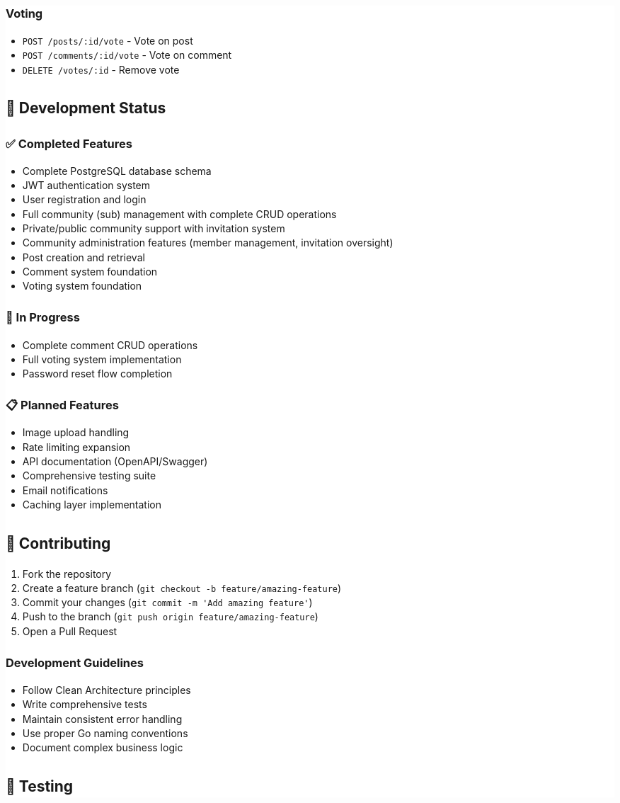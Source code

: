 ### Voting
- `POST /posts/:id/vote` - Vote on post
- `POST /comments/:id/vote` - Vote on comment
- `DELETE /votes/:id` - Remove vote

## 🔧 Development Status

### ✅ Completed Features
- Complete PostgreSQL database schema
- JWT authentication system
- User registration and login
- Full community (sub) management with complete CRUD operations
- Private/public community support with invitation system
- Community administration features (member management, invitation oversight)
- Post creation and retrieval
- Comment system foundation
- Voting system foundation

### 🔄 In Progress
- Complete comment CRUD operations
- Full voting system implementation
- Password reset flow completion

### 📋 Planned Features
- Image upload handling
- Rate limiting expansion
- API documentation (OpenAPI/Swagger)
- Comprehensive testing suite
- Email notifications
- Caching layer implementation

## 🤝 Contributing

1. Fork the repository
2. Create a feature branch (`git checkout -b feature/amazing-feature`)
3. Commit your changes (`git commit -m 'Add amazing feature'`)
4. Push to the branch (`git push origin feature/amazing-feature`)
5. Open a Pull Request

### Development Guidelines
- Follow Clean Architecture principles
- Write comprehensive tests
- Maintain consistent error handling
- Use proper Go naming conventions
- Document complex business logic

## 🧪 Testing
